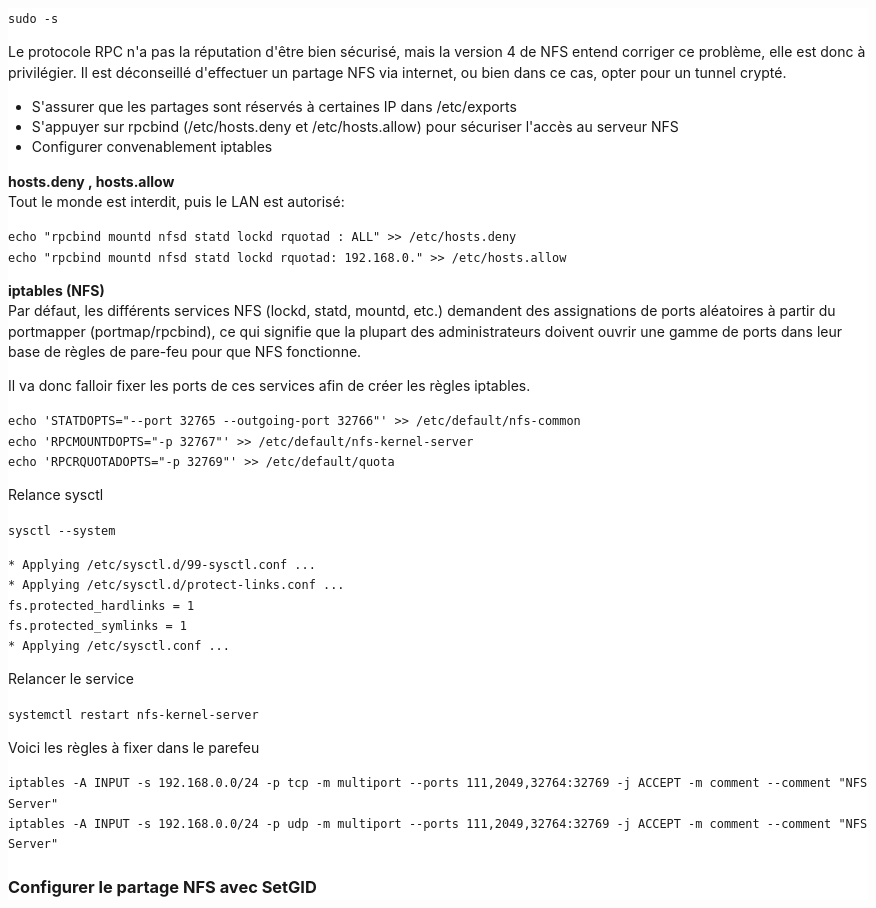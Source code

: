 	sudo -s

Le protocole RPC n'a pas la réputation d'être bien sécurisé, mais la version 4 de NFS entend corriger ce problème, elle est donc à privilégier. Il est déconseillé d'effectuer un partage NFS via internet, ou bien dans ce cas, opter pour un tunnel crypté.

* S'assurer que les partages sont réservés à certaines IP dans /etc/exports
* S'appuyer sur rpcbind (/etc/hosts.deny et /etc/hosts.allow) pour sécuriser l'accès au serveur NFS
* Configurer convenablement iptables

**hosts.deny , hosts.allow**  
Tout le monde est interdit, puis le LAN est autorisé:  

```
echo "rpcbind mountd nfsd statd lockd rquotad : ALL" >> /etc/hosts.deny
echo "rpcbind mountd nfsd statd lockd rquotad: 192.168.0." >> /etc/hosts.allow
```

**iptables (NFS)**  
Par défaut, les différents services NFS (lockd, statd, mountd, etc.) demandent des assignations de ports aléatoires à partir du portmapper (portmap/rpcbind), ce qui signifie que la plupart des administrateurs doivent ouvrir une gamme de ports dans leur base de règles de pare-feu pour que NFS fonctionne.  

Il va donc falloir fixer les ports de ces services afin de créer les règles iptables.  

```
echo 'STATDOPTS="--port 32765 --outgoing-port 32766"' >> /etc/default/nfs-common
echo 'RPCMOUNTDOPTS="-p 32767"' >> /etc/default/nfs-kernel-server
echo 'RPCRQUOTADOPTS="-p 32769"' >> /etc/default/quota
```

Relance sysctl  

	sysctl --system

```
* Applying /etc/sysctl.d/99-sysctl.conf ...
* Applying /etc/sysctl.d/protect-links.conf ...
fs.protected_hardlinks = 1
fs.protected_symlinks = 1
* Applying /etc/sysctl.conf ...
```

Relancer le service  

	systemctl restart nfs-kernel-server

Voici les règles à fixer dans le parefeu

```
iptables -A INPUT -s 192.168.0.0/24 -p tcp -m multiport --ports 111,2049,32764:32769 -j ACCEPT -m comment --comment "NFS Server"
iptables -A INPUT -s 192.168.0.0/24 -p udp -m multiport --ports 111,2049,32764:32769 -j ACCEPT -m comment --comment "NFS Server"
```

### Configurer le partage NFS avec SetGID
